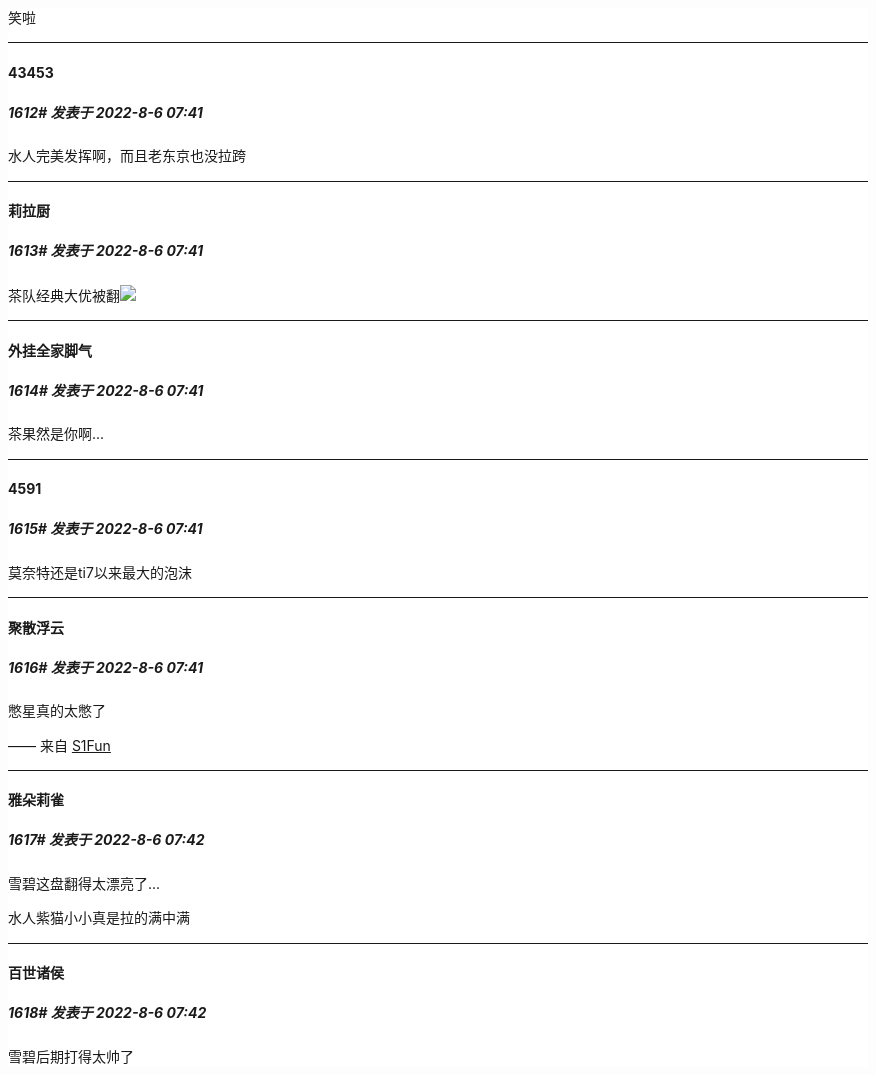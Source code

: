 笑啦

*****

####  43453  
##### 1612#       发表于 2022-8-6 07:41

水人完美发挥啊，而且老东京也没拉跨

*****

####  莉拉厨  
##### 1613#       发表于 2022-8-6 07:41

茶队经典大优被翻<img src="https://static.saraba1st.com/image/smiley/face2017/057.png" referrerpolicy="no-referrer">

*****

####  外挂全家脚气  
##### 1614#       发表于 2022-8-6 07:41

茶果然是你啊...

*****

####  4591  
##### 1615#       发表于 2022-8-6 07:41

莫奈特还是ti7以来最大的泡沫

*****

####  聚散浮云  
##### 1616#       发表于 2022-8-6 07:41

憋星真的太憋了

—— 来自 [S1Fun](https://s1fun.koalcat.com)

*****

####  雅朵莉雀  
##### 1617#       发表于 2022-8-6 07:42

雪碧这盘翻得太漂亮了...

水人紫猫小小真是拉的满中满

*****

####  百世诸侯  
##### 1618#       发表于 2022-8-6 07:42

雪碧后期打得太帅了
